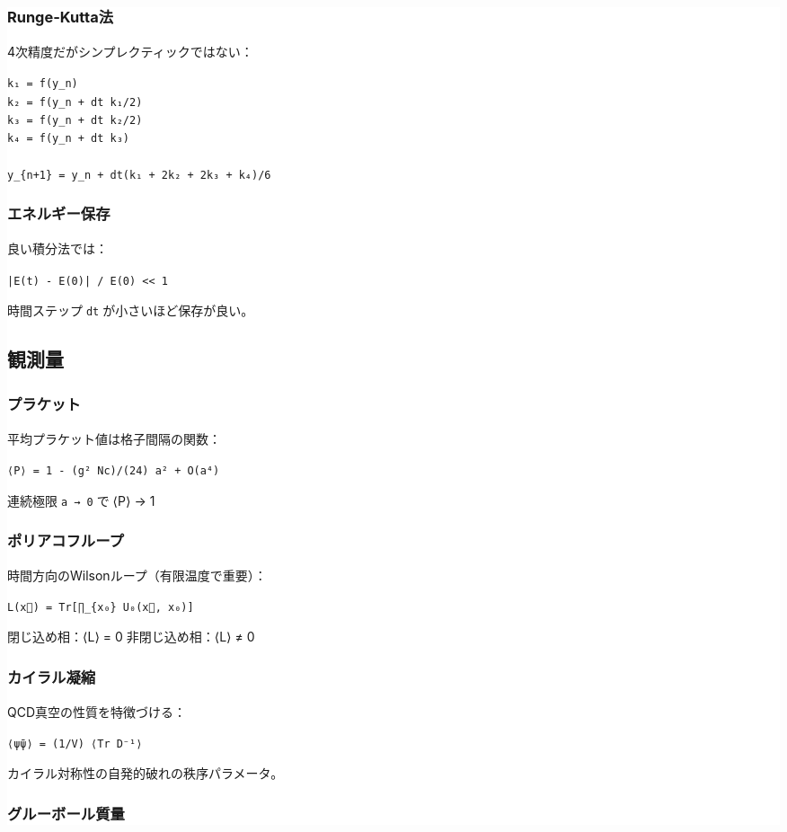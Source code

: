 ### Runge-Kutta法

4次精度だがシンプレクティックではない：

```
k₁ = f(y_n)
k₂ = f(y_n + dt k₁/2)
k₃ = f(y_n + dt k₂/2)
k₄ = f(y_n + dt k₃)

y_{n+1} = y_n + dt(k₁ + 2k₂ + 2k₃ + k₄)/6
```

### エネルギー保存

良い積分法では：
```
|E(t) - E(0)| / E(0) << 1
```

時間ステップ `dt` が小さいほど保存が良い。

## 観測量

### プラケット

平均プラケット値は格子間隔の関数：

```
⟨P⟩ = 1 - (g² Nc)/(24) a² + O(a⁴)
```

連続極限 `a → 0` で ⟨P⟩ → 1

### ポリアコフループ

時間方向のWilsonループ（有限温度で重要）：

```
L(x⃗) = Tr[∏_{x₀} U₀(x⃗, x₀)]
```

閉じ込め相：⟨L⟩ = 0
非閉じ込め相：⟨L⟩ ≠ 0

### カイラル凝縮

QCD真空の性質を特徴づける：

```
⟨ψ̄ψ⟩ = (1/V) ⟨Tr D⁻¹⟩
```

カイラル対称性の自発的破れの秩序パラメータ。

### グルーボール質量
